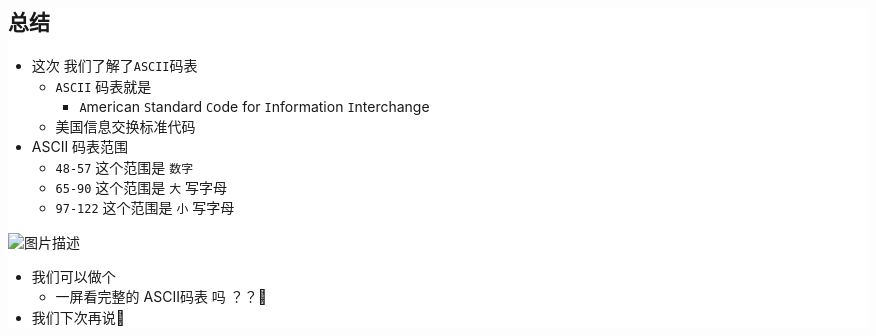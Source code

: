 ## 总结

- 这次 我们了解了`ASCII`码表
	- `ASCII` 码表就是
		- `A`merican `S`tandard `C`ode for `I`nformation `I`nterchange
	- 美国信息交换标准代码
- ASCII 码表范围
  - `48-57` 这个范围是 `数字`
  - `65-90` 这个范围是 `大` 写字母
  - `97-122` 这个范围是 `小` 写字母

![图片描述](https://doc.shiyanlou.com/courses/uid1190679-20220925-1664108814250)

- 我们可以做个 
	- 一屏看完整的 ASCII码表 吗 ？？🤔
- 我们下次再说👋



